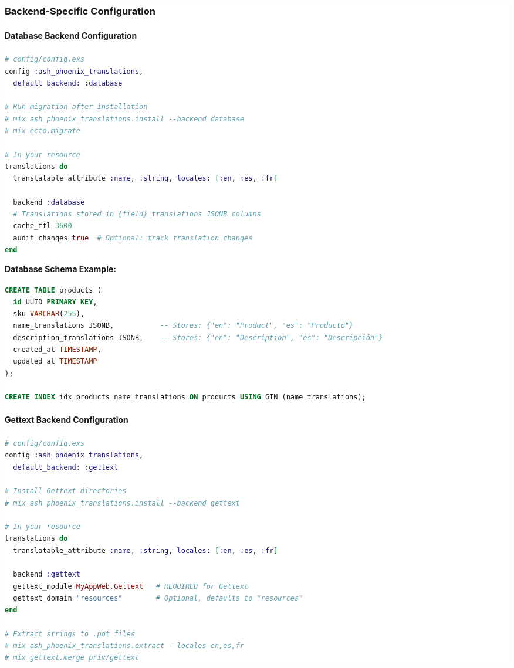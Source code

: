 ### Backend-Specific Configuration

#### Database Backend Configuration

```elixir
# config/config.exs
config :ash_phoenix_translations,
  default_backend: :database

# Run migration after installation
# mix ash_phoenix_translations.install --backend database
# mix ecto.migrate

# In your resource
translations do
  translatable_attribute :name, :string, locales: [:en, :es, :fr]

  backend :database
  # Translations stored in {field}_translations JSONB columns
  cache_ttl 3600
  audit_changes true  # Optional: track translation changes
end
```

**Database Schema Example:**
```sql
CREATE TABLE products (
  id UUID PRIMARY KEY,
  sku VARCHAR(255),
  name_translations JSONB,           -- Stores: {"en": "Product", "es": "Producto"}
  description_translations JSONB,    -- Stores: {"en": "Description", "es": "Descripción"}
  created_at TIMESTAMP,
  updated_at TIMESTAMP
);

CREATE INDEX idx_products_name_translations ON products USING GIN (name_translations);
```

#### Gettext Backend Configuration

```elixir
# config/config.exs
config :ash_phoenix_translations,
  default_backend: :gettext

# Install Gettext directories
# mix ash_phoenix_translations.install --backend gettext

# In your resource
translations do
  translatable_attribute :name, :string, locales: [:en, :es, :fr]

  backend :gettext
  gettext_module MyAppWeb.Gettext   # REQUIRED for Gettext
  gettext_domain "resources"        # Optional, defaults to "resources"
end

# Extract strings to .pot files
# mix ash_phoenix_translations.extract --locales en,es,fr
# mix gettext.merge priv/gettext
```
